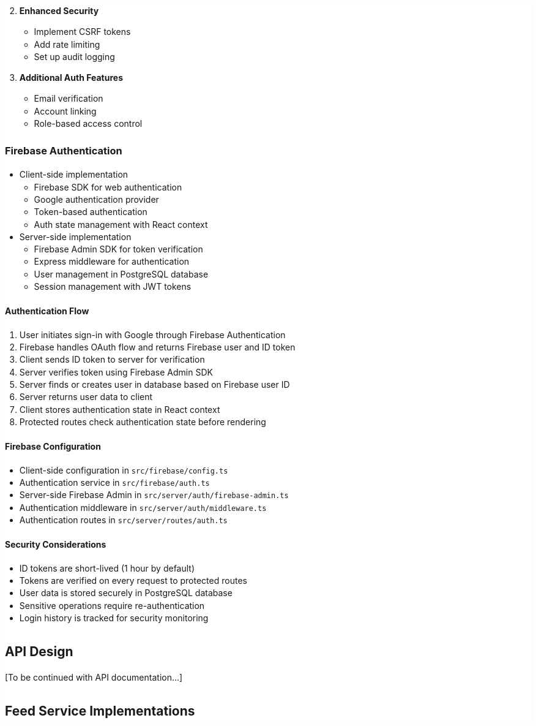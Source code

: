 2. **Enhanced Security**
   - Implement CSRF tokens
   - Add rate limiting
   - Set up audit logging

3. **Additional Auth Features**
   - Email verification
   - Account linking
   - Role-based access control

### Firebase Authentication
- Client-side implementation
  - Firebase SDK for web authentication
  - Google authentication provider
  - Token-based authentication
  - Auth state management with React context
- Server-side implementation
  - Firebase Admin SDK for token verification
  - Express middleware for authentication
  - User management in PostgreSQL database
  - Session management with JWT tokens

#### Authentication Flow
1. User initiates sign-in with Google through Firebase Authentication
2. Firebase handles OAuth flow and returns Firebase user and ID token
3. Client sends ID token to server for verification
4. Server verifies token using Firebase Admin SDK
5. Server finds or creates user in database based on Firebase user ID
6. Server returns user data to client
7. Client stores authentication state in React context
8. Protected routes check authentication state before rendering

#### Firebase Configuration
- Client-side configuration in `src/firebase/config.ts`
- Authentication service in `src/firebase/auth.ts`
- Server-side Firebase Admin in `src/server/auth/firebase-admin.ts`
- Authentication middleware in `src/server/auth/middleware.ts`
- Authentication routes in `src/server/routes/auth.ts`

#### Security Considerations
- ID tokens are short-lived (1 hour by default)
- Tokens are verified on every request to protected routes
- User data is stored securely in PostgreSQL database
- Sensitive operations require re-authentication
- Login history is tracked for security monitoring

## API Design

[To be continued with API documentation...] 

## Feed Service Implementations
